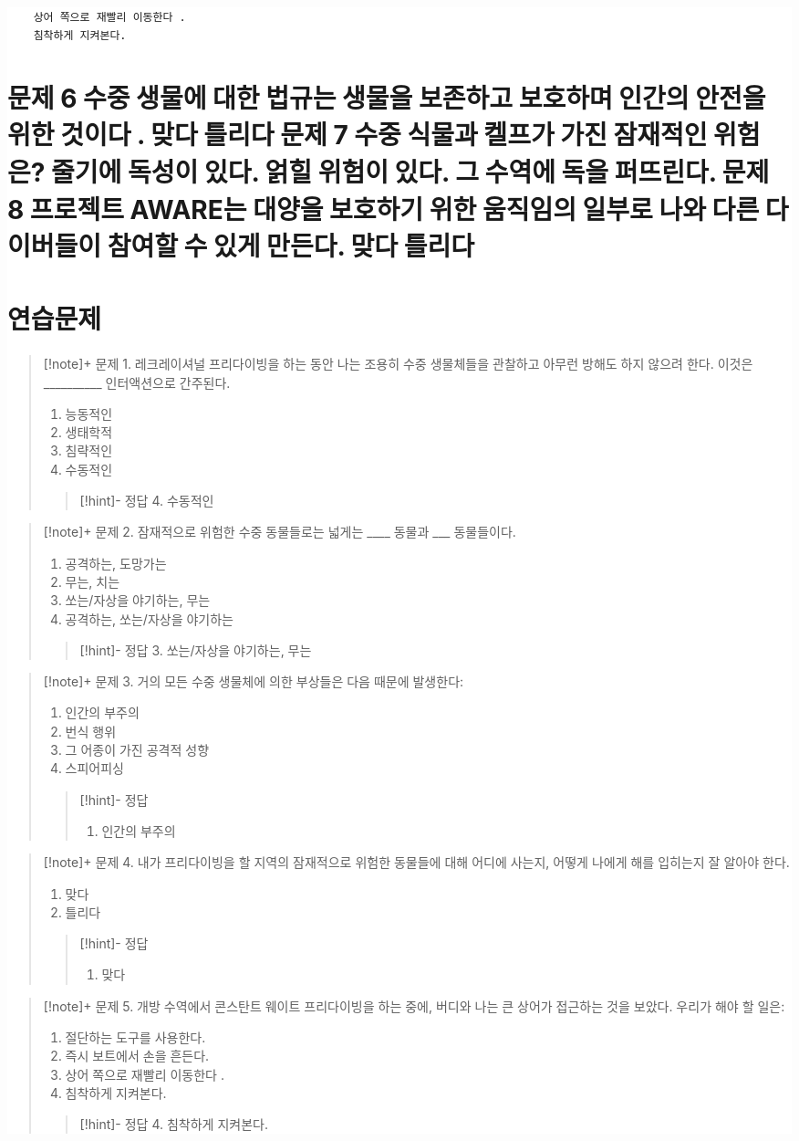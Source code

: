 		상어 쪽으로 재빨리 이동한다 .
		침착하게 지켜본다.
문제 6
수중 생물에 대한 법규는 생물을 보존하고 보호하며 인간의 안전을 위한 것이다 .
		맞다
		틀리다
문제 7
수중 식물과 켈프가 가진 잠재적인 위험은?
		줄기에 독성이 있다.
		얽힐 위험이 있다.
		그 수역에 독을 퍼뜨린다.
문제 8
프로젝트 AWARE는 대양을 보호하기 위한 움직임의 일부로 나와 다른 다이버들이 참여할 수 있게 만든다.
		맞다
		틀리다
=======
# 연습문제

> [!note]+ 문제 1. 레크레이셔널 프리다이빙을 하는 동안 나는 조용히 수중 생물체들을 관찰하고 아무런 방해도 하지 않으려 한다. 이것은 __________ 인터액션으로 간주된다.
> 1. 능동적인
> 2. 생태학적
> 3. 침략적인
> 4. 수동적인
>> [!hint]- 정답
>> 4. 수동적인

> [!note]+ 문제 2. 잠재적으로 위험한 수중 동물들로는 넓게는 ____ 동물과 ___ 동물들이다.
> 1. 공격하는, 도망가는
> 2. 무는, 치는
> 3. 쏘는/자상을 야기하는, 무는
> 4. 공격하는, 쏘는/자상을 야기하는
>> [!hint]- 정답
>> 3. 쏘는/자상을 야기하는, 무는

> [!note]+ 문제 3. 거의 모든 수중 생물체에 의한 부상들은 다음 때문에 발생한다:
> 1. 인간의 부주의
> 2. 번식 행위
> 3. 그 어종이 가진 공격적 성향
> 4. 스피어피싱
>> [!hint]- 정답
>> 1. 인간의 부주의

> [!note]+ 문제 4. 내가 프리다이빙을 할 지역의 잠재적으로 위험한 동물들에 대해 어디에 사는지, 어떻게 나에게 해를 입히는지 잘 알아야 한다.
> 1. 맞다
> 2. 틀리다
>> [!hint]- 정답
>> 1. 맞다

> [!note]+ 문제 5. 개방 수역에서 콘스탄트 웨이트 프리다이빙을 하는 중에, 버디와 나는 큰 상어가 접근하는 것을 보았다. 우리가 해야 할 일은:
> 1. 절단하는 도구를 사용한다.
> 2. 즉시 보트에서 손을 흔든다.
> 3. 상어 쪽으로 재빨리 이동한다 .
> 4. 침착하게 지켜본다.
>> [!hint]- 정답
>> 4. 침착하게 지켜본다.
